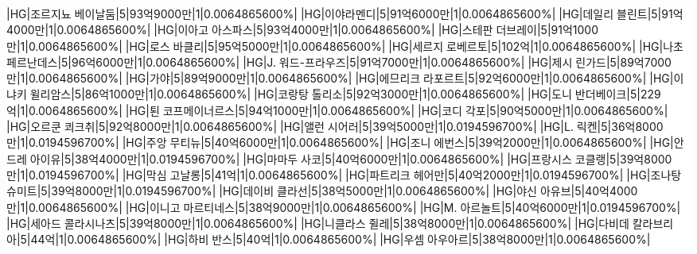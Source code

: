 |HG|조르지뇨 베이날둠|5|93억9000만|1|0.0064865600%|
|HG|이야라멘디|5|91억6000만|1|0.0064865600%|
|HG|데일리 블린트|5|91억4000만|1|0.0064865600%|
|HG|이아고 아스파스|5|93억4000만|1|0.0064865600%|
|HG|스테판 더브레이|5|91억1000만|1|0.0064865600%|
|HG|로스 바클리|5|95억5000만|1|0.0064865600%|
|HG|세르지 로베르토|5|102억|1|0.0064865600%|
|HG|나초 페르난데스|5|96억6000만|1|0.0064865600%|
|HG|J. 워드-프라우즈|5|91억7000만|1|0.0064865600%|
|HG|제시 린가드|5|89억7000만|1|0.0064865600%|
|HG|가야|5|89억9000만|1|0.0064865600%|
|HG|에므리크 라포르트|5|92억6000만|1|0.0064865600%|
|HG|이냐키 윌리암스|5|86억1000만|1|0.0064865600%|
|HG|코랑탕 톨리소|5|92억3000만|1|0.0064865600%|
|HG|도니 반더베이크|5|229억|1|0.0064865600%|
|HG|퇸 코프메이너르스|5|94억1000만|1|0.0064865600%|
|HG|코디 각포|5|90억5000만|1|0.0064865600%|
|HG|오르쿤 쾨크취|5|92억8000만|1|0.0064865600%|
|HG|앨런 시어러|5|39억5000만|1|0.0194596700%|
|HG|L. 릭켄|5|36억8000만|1|0.0194596700%|
|HG|주앙 무티뉴|5|40억6000만|1|0.0064865600%|
|HG|조니 에번스|5|39억2000만|1|0.0064865600%|
|HG|안드레 아이유|5|38억4000만|1|0.0194596700%|
|HG|마마두 사코|5|40억6000만|1|0.0064865600%|
|HG|프랑시스 코클랭|5|39억8000만|1|0.0194596700%|
|HG|막심 고날롱|5|41억|1|0.0064865600%|
|HG|파트리크 헤어만|5|40억2000만|1|0.0194596700%|
|HG|조나탕 슈미트|5|39억8000만|1|0.0194596700%|
|HG|데이비 클라선|5|38억5000만|1|0.0064865600%|
|HG|야신 아유브|5|40억4000만|1|0.0064865600%|
|HG|이니고 마르티네스|5|38억9000만|1|0.0064865600%|
|HG|M. 아르놀트|5|40억6000만|1|0.0194596700%|
|HG|세아드 콜라시나츠|5|39억8000만|1|0.0064865600%|
|HG|니클라스 쥘레|5|38억8000만|1|0.0064865600%|
|HG|다비데 칼라브리아|5|44억|1|0.0064865600%|
|HG|하비 반스|5|40억|1|0.0064865600%|
|HG|우셈 아우아르|5|38억8000만|1|0.0064865600%|